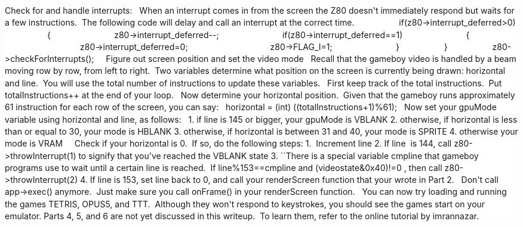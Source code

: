 Check for and handle interrupts:
 
When an interrupt comes in from the screen the Z80 doesn't immediately respond but waits for a few instructions.  The following code will delay and call an interrupt at the correct time.
 
                if(z80->interrupt_deferred>0)
 
                {
 
                        z80->interrupt_deferred--;
 
                        if(z80->interrupt_deferred==1)
 
                        {
 
                                z80->interrupt_deferred=0;
 
                                z80->FLAG_I=1;
 
                        }
 
                }
 
                z80->checkForInterrupts();
 
 
Figure out screen position and set the video mode
 
Recall that the gameboy video is handled by a beam moving row by row, from left to right.  Two variables determine what position on the screen is currently being drawn: horizontal and line.  You will use the total number of instructions to update these variables.
 
First keep track of the total instructions.  Put totalInstructions++ at the end of your loop.
 
Now determine your horizontal position.  Given that the gameboy runs approximately 61 instruction for each row of the screen, you can say:
 
horizontal = (int) ((totalInstructions+1)%61);
 
Now set your gpuMode variable using horizontal and line, as follows:
 
	1.	if line is 145 or bigger, your gpuMode is VBLANK
	2.	otherwise, if horizontal is less than or equal to 30, your mode is HBLANK
	3.	otherwise, if horizontal is between 31 and 40, your mode is SPRITE
	4.	otherwise your mode is VRAM
 
 
Check if your horizontal is 0.  If so, do the following steps:
	1.	 Increment line
	2.	If line  is 144, call z80->throwInterrupt(1) to signify that you've reached the VBLANK state
	3.	``There is a special variable cmpline that gameboy programs use to wait until a certain line is reached.  If line%153==cmpline and (videostate&0x40)!=0 , then call z80->throwInterrupt(2)
	4.	If line is 153, set line back to 0, and call your renderScreen function that your wrote in Part 2.
 
Don't call app->exec() anymore.  Just make sure you call onFrame() in your renderScreen function.
 
You can now try loading and running the games TETRIS, OPUS5, and TTT.  Although they won't respond to keystrokes, you should see the games start on your emulator.
Parts 4, 5, and 6 are not yet discussed in this writeup.  To learn them, refer to the online tutorial by imrannazar.
 